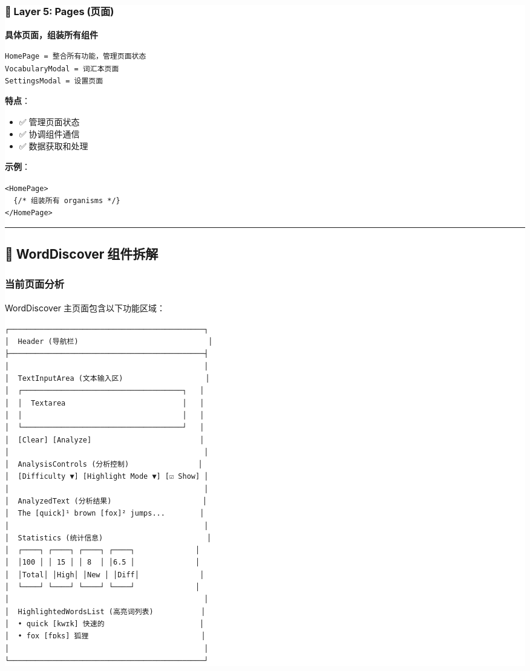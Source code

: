 ### 📄 Layer 5: Pages (页面)
**具体页面，组装所有组件**

```
HomePage = 整合所有功能，管理页面状态
VocabularyModal = 词汇本页面
SettingsModal = 设置页面
```

**特点**：
- ✅ 管理页面状态
- ✅ 协调组件通信
- ✅ 数据获取和处理

**示例**：
```tsx
<HomePage>
  {/* 组装所有 organisms */}
</HomePage>
```

---

## 🎨 WordDiscover 组件拆解

### 当前页面分析

WordDiscover 主页面包含以下功能区域：

```
┌─────────────────────────────────────────────┐
│  Header (导航栏)                              │
├─────────────────────────────────────────────┤
│                                             │
│  TextInputArea (文本输入区)                   │
│  ┌─────────────────────────────────────┐   │
│  │  Textarea                           │   │
│  │                                     │   │
│  └─────────────────────────────────────┘   │
│  [Clear] [Analyze]                         │
│                                             │
│  AnalysisControls (分析控制)                │
│  [Difficulty ▼] [Highlight Mode ▼] [☑ Show] │
│                                             │
│  AnalyzedText (分析结果)                     │
│  The [quick]¹ brown [fox]² jumps...        │
│                                             │
│  Statistics (统计信息)                        │
│  ┌────┐ ┌────┐ ┌────┐ ┌────┐              │
│  │100 │ │ 15 │ │ 8  │ │6.5 │              │
│  │Total│ │High│ │New │ │Diff│              │
│  └────┘ └────┘ └────┘ └────┘              │
│                                             │
│  HighlightedWordsList (高亮词列表)           │
│  • quick [kwɪk] 快速的                      │
│  • fox [fɒks] 狐狸                          │
│                                             │
└─────────────────────────────────────────────┘
```
